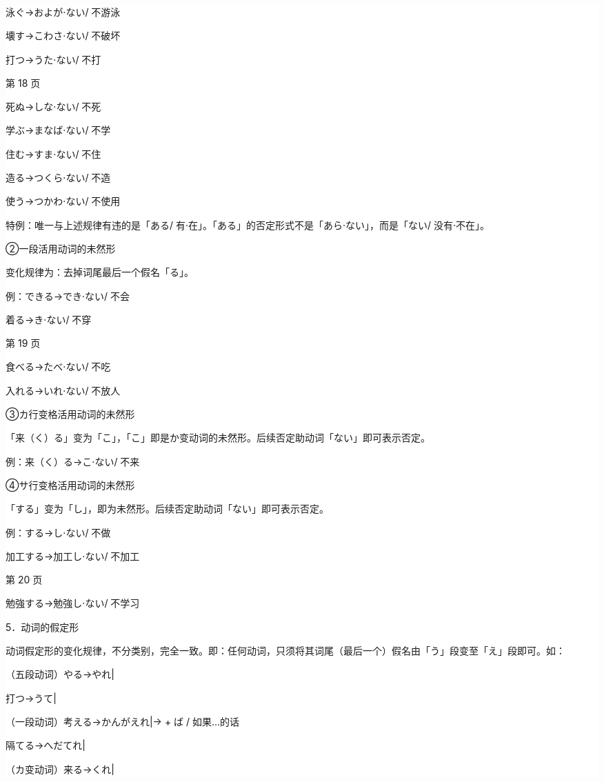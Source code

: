 泳ぐ→およが·ない/ 不游泳

壊す→こわさ·ない/ 不破坏

打つ→うた·ない/ 不打

第 18 页

死ぬ→しな·ない/ 不死

学ぶ→まなば·ない/ 不学

住む→すま·ない/ 不住

造る→つくら·ない/ 不造

使う→つかわ·ない/ 不使用

特例：唯一与上述规律有违的是「ある/ 有·在」。「ある」的否定形式不是「あら·ない」，而是「ない/ 没有·不在」。

②一段活用动词的未然形

变化规律为：去掉词尾最后一个假名「る」。

例：できる→でき·ない/ 不会

着る→き·ない/ 不穿

第 19 页

食べる→たべ·ない/ 不吃

入れる→いれ·ない/ 不放人

③カ行变格活用动词的未然形

「来（く）る」变为「こ」，「こ」即是か变动词的未然形。后续否定助动词「ない」即可表示否定。

例：来（く）る→こ·ない/ 不来

④サ行变格活用动词的未然形

「する」变为「し」，即为未然形。后续否定助动词「ない」即可表示否定。

例：する→し·ない/ 不做

加工する→加工し·ない/ 不加工

第 20 页

勉強する→勉強し·ない/ 不学习

5．动词的假定形

动词假定形的变化规律，不分类别，完全一致。即：任何动词，只须将其词尾（最后一个）假名由「う」段变至「え」段即可。如：

（五段动词）やる→やれ|

打つ→うて|

（一段动词）考える→かんがえれ|-> + ば / 如果…的话

隔てる→へだてれ|

（カ变动词）来る→くれ|
